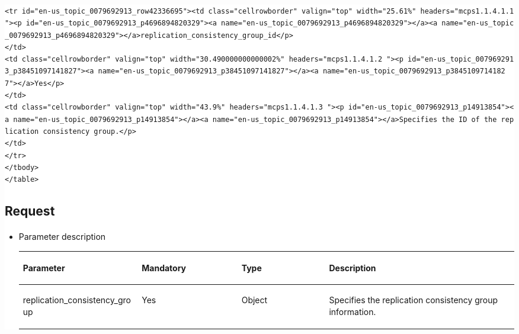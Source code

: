     <tr id="en-us_topic_0079692913_row42336695"><td class="cellrowborder" valign="top" width="25.61%" headers="mcps1.1.4.1.1 "><p id="en-us_topic_0079692913_p4696894820329"><a name="en-us_topic_0079692913_p4696894820329"></a><a name="en-us_topic_0079692913_p4696894820329"></a>replication_consistency_group_id</p>
    </td>
    <td class="cellrowborder" valign="top" width="30.490000000000002%" headers="mcps1.1.4.1.2 "><p id="en-us_topic_0079692913_p38451097141827"><a name="en-us_topic_0079692913_p38451097141827"></a><a name="en-us_topic_0079692913_p38451097141827"></a>Yes</p>
    </td>
    <td class="cellrowborder" valign="top" width="43.9%" headers="mcps1.1.4.1.3 "><p id="en-us_topic_0079692913_p14913854"><a name="en-us_topic_0079692913_p14913854"></a><a name="en-us_topic_0079692913_p14913854"></a>Specifies the ID of the replication consistency group.</p>
    </td>
    </tr>
    </tbody>
    </table>


## Request<a name="en-us_topic_0079692913_section21493617"></a>

-   Parameter description

    <a name="table2056153717259"></a>
    <table><thead align="left"><tr id="row12721537182520"><th class="cellrowborder" valign="top" width="23.97239723972397%" id="mcps1.1.5.1.1"><p id="p18721037182512"><a name="p18721037182512"></a><a name="p18721037182512"></a>Parameter</p>
    </th>
    <th class="cellrowborder" valign="top" width="20.142014201420142%" id="mcps1.1.5.1.2"><p id="p472103718254"><a name="p472103718254"></a><a name="p472103718254"></a>Mandatory</p>
    </th>
    <th class="cellrowborder" valign="top" width="17.67176717671767%" id="mcps1.1.5.1.3"><p id="p1172123752518"><a name="p1172123752518"></a><a name="p1172123752518"></a>Type</p>
    </th>
    <th class="cellrowborder" valign="top" width="38.213821382138214%" id="mcps1.1.5.1.4"><p id="p672123762512"><a name="p672123762512"></a><a name="p672123762512"></a>Description</p>
    </th>
    </tr>
    </thead>
    <tbody><tr id="row872537112520"><td class="cellrowborder" valign="top" width="23.97239723972397%" headers="mcps1.1.5.1.1 "><p id="p14950105620255"><a name="p14950105620255"></a><a name="p14950105620255"></a>replication_consistency_group</p>
    </td>
    <td class="cellrowborder" valign="top" width="20.142014201420142%" headers="mcps1.1.5.1.2 "><p id="p77293722513"><a name="p77293722513"></a><a name="p77293722513"></a>Yes</p>
    </td>
    <td class="cellrowborder" valign="top" width="17.67176717671767%" headers="mcps1.1.5.1.3 "><p id="p372237112517"><a name="p372237112517"></a><a name="p372237112517"></a>Object</p>
    </td>
    <td class="cellrowborder" valign="top" width="38.213821382138214%" headers="mcps1.1.5.1.4 "><p id="p8871537162516"><a name="p8871537162516"></a><a name="p8871537162516"></a>Specifies the replication consistency group information.</p>
    </td>
    </tr>
    </tbody>
    </table>
